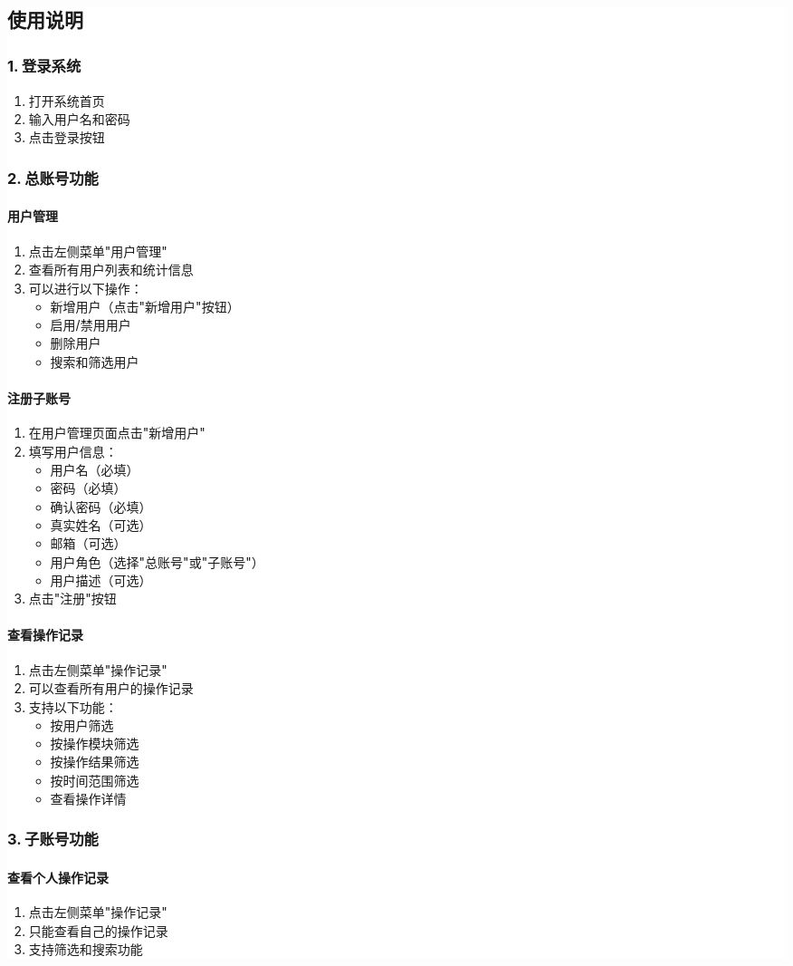 ## 使用说明

### 1. 登录系统

1. 打开系统首页
2. 输入用户名和密码
3. 点击登录按钮

### 2. 总账号功能

#### 用户管理

1. 点击左侧菜单"用户管理"
2. 查看所有用户列表和统计信息
3. 可以进行以下操作：
   - 新增用户（点击"新增用户"按钮）
   - 启用/禁用用户
   - 删除用户
   - 搜索和筛选用户

#### 注册子账号

1. 在用户管理页面点击"新增用户"
2. 填写用户信息：
   - 用户名（必填）
   - 密码（必填）
   - 确认密码（必填）
   - 真实姓名（可选）
   - 邮箱（可选）
   - 用户角色（选择"总账号"或"子账号"）
   - 用户描述（可选）
3. 点击"注册"按钮

#### 查看操作记录

1. 点击左侧菜单"操作记录"
2. 可以查看所有用户的操作记录
3. 支持以下功能：
   - 按用户筛选
   - 按操作模块筛选
   - 按操作结果筛选
   - 按时间范围筛选
   - 查看操作详情

### 3. 子账号功能

#### 查看个人操作记录

1. 点击左侧菜单"操作记录"
2. 只能查看自己的操作记录
3. 支持筛选和搜索功能
